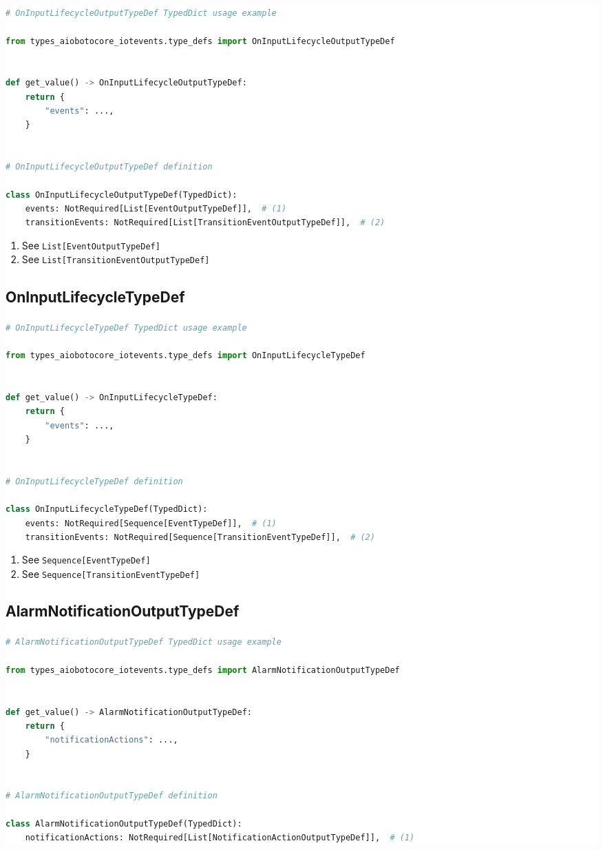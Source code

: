 ```python
# OnInputLifecycleOutputTypeDef TypedDict usage example

from types_aiobotocore_iotevents.type_defs import OnInputLifecycleOutputTypeDef


def get_value() -> OnInputLifecycleOutputTypeDef:
    return {
        "events": ...,
    }


# OnInputLifecycleOutputTypeDef definition

class OnInputLifecycleOutputTypeDef(TypedDict):
    events: NotRequired[List[EventOutputTypeDef]],  # (1)
    transitionEvents: NotRequired[List[TransitionEventOutputTypeDef]],  # (2)
```

1. See `List[EventOutputTypeDef]`
2. See `List[TransitionEventOutputTypeDef]`

## OnInputLifecycleTypeDef

```python
# OnInputLifecycleTypeDef TypedDict usage example

from types_aiobotocore_iotevents.type_defs import OnInputLifecycleTypeDef


def get_value() -> OnInputLifecycleTypeDef:
    return {
        "events": ...,
    }


# OnInputLifecycleTypeDef definition

class OnInputLifecycleTypeDef(TypedDict):
    events: NotRequired[Sequence[EventTypeDef]],  # (1)
    transitionEvents: NotRequired[Sequence[TransitionEventTypeDef]],  # (2)
```

1. See `Sequence[EventTypeDef]`
2. See `Sequence[TransitionEventTypeDef]`

## AlarmNotificationOutputTypeDef

```python
# AlarmNotificationOutputTypeDef TypedDict usage example

from types_aiobotocore_iotevents.type_defs import AlarmNotificationOutputTypeDef


def get_value() -> AlarmNotificationOutputTypeDef:
    return {
        "notificationActions": ...,
    }


# AlarmNotificationOutputTypeDef definition

class AlarmNotificationOutputTypeDef(TypedDict):
    notificationActions: NotRequired[List[NotificationActionOutputTypeDef]],  # (1)
```
